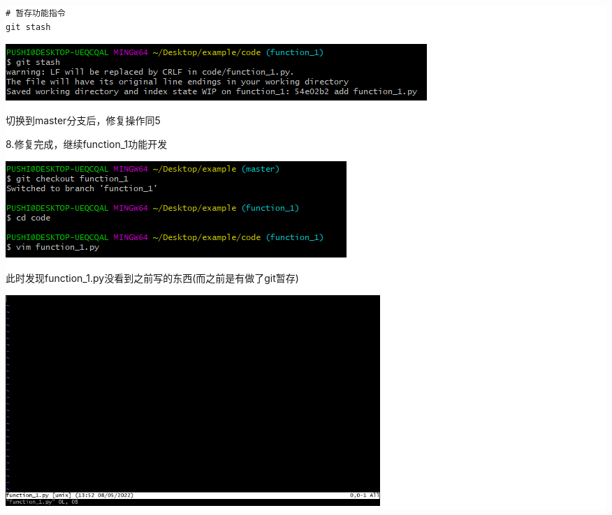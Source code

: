 

```shell
# 暂存功能指令
git stash 
```

 ![image-20220508134332961](./git/image-20220508134332961.png)

切换到master分支后，修复操作同5



8.修复完成，继续function_1功能开发

 ![image-20220508135253031](./git/image-20220508135253031.png)

此时发现function_1.py没看到之前写的东西(而之前是有做了git暂存)

 <img src="./git/image-20220508135306342.png" alt="image-20220508135306342" style="zoom: 67%;" />
